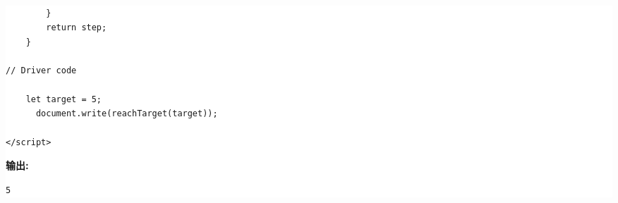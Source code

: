 ```
        }
        return step;
    }

// Driver code

    let target = 5;
      document.write(reachTarget(target));

</script>
```

**输出:**

```
5
```